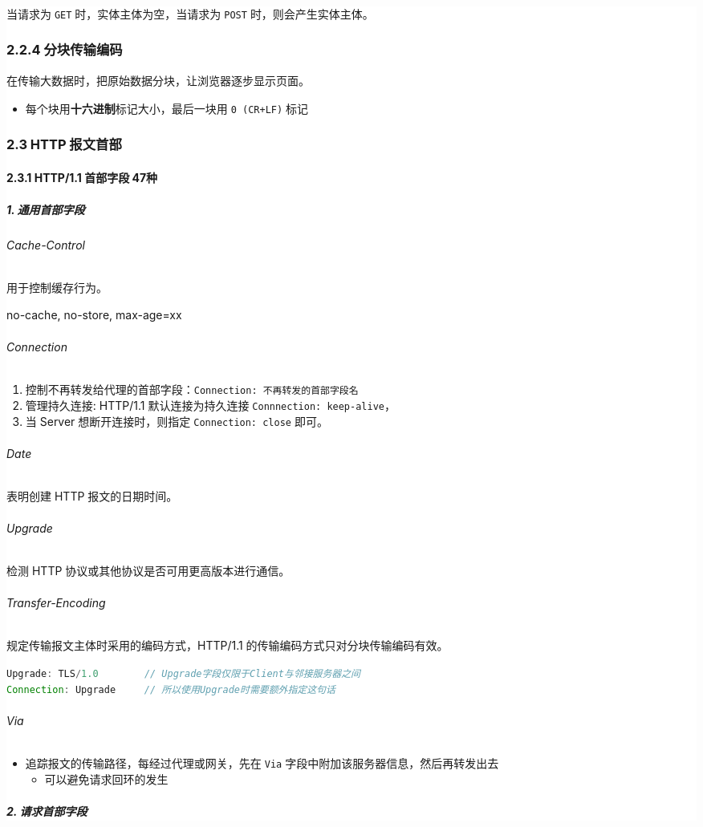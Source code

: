 当请求为 `GET` 时，实体主体为空，当请求为 `POST` 时，则会产生实体主体。

### 2.2.4 分块传输编码

在传输大数据时，把原始数据分块，让浏览器逐步显示页面。
- 每个块用**十六进制**标记大小，最后一块用 `0 (CR+LF)` 标记

### 2.3 HTTP 报文首部

#### 2.3.1 HTTP/1.1 首部字段 47种

##### 1. 通用首部字段



###### Cache-Control

用于控制缓存行为。

no-cache, no-store, max-age=xx





###### Connection

1. 控制不再转发给代理的首部字段：`Connection: 不再转发的首部字段名`
2. 管理持久连接: HTTP/1.1 默认连接为持久连接 `Connnection: keep-alive`，
3. 当 Server 想断开连接时，则指定 `Connection: close` 即可。

###### Date

表明创建 HTTP 报文的日期时间。










###### Upgrade

检测 HTTP 协议或其他协议是否可用更高版本进行通信。

###### Transfer-Encoding

规定传输报文主体时采用的编码方式，HTTP/1.1 的传输编码方式只对分块传输编码有效。

```java
Upgrade: TLS/1.0        // Upgrade字段仅限于Client与邻接服务器之间
Connection: Upgrade     // 所以使用Upgrade时需要额外指定这句话
```

###### Via

- 追踪报文的传输路径，每经过代理或网关，先在 `Via` 字段中附加该服务器信息，然后再转发出去
    - 可以避免请求回环的发生

##### 2. 请求首部字段
